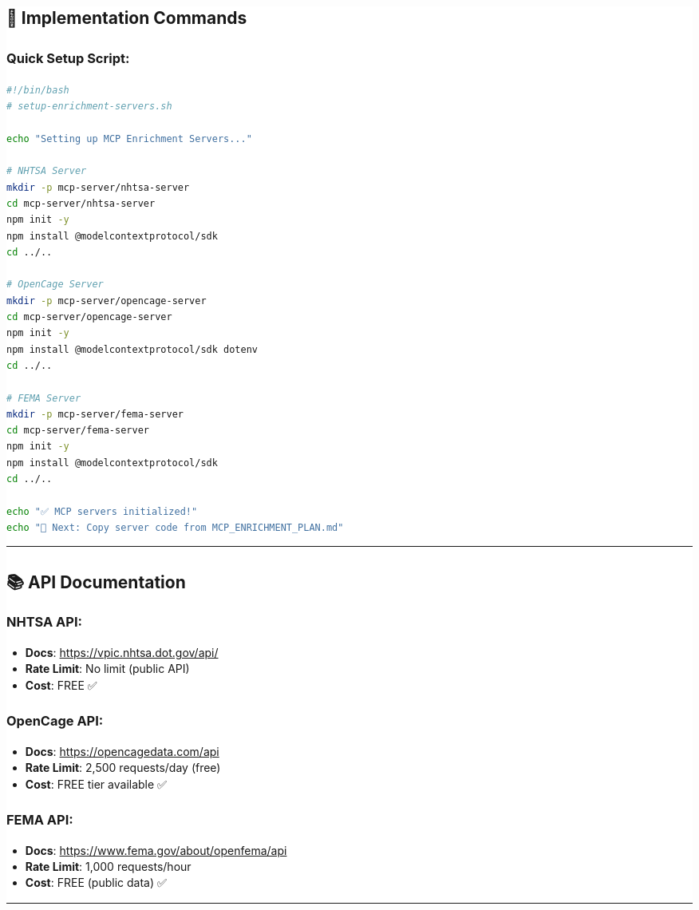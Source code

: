 
## 🚀 Implementation Commands

### Quick Setup Script:
```bash
#!/bin/bash
# setup-enrichment-servers.sh

echo "Setting up MCP Enrichment Servers..."

# NHTSA Server
mkdir -p mcp-server/nhtsa-server
cd mcp-server/nhtsa-server
npm init -y
npm install @modelcontextprotocol/sdk
cd ../..

# OpenCage Server
mkdir -p mcp-server/opencage-server
cd mcp-server/opencage-server
npm init -y
npm install @modelcontextprotocol/sdk dotenv
cd ../..

# FEMA Server
mkdir -p mcp-server/fema-server
cd mcp-server/fema-server
npm init -y
npm install @modelcontextprotocol/sdk
cd ../..

echo "✅ MCP servers initialized!"
echo "📝 Next: Copy server code from MCP_ENRICHMENT_PLAN.md"
```

---

## 📚 API Documentation

### NHTSA API:
- **Docs**: https://vpic.nhtsa.dot.gov/api/
- **Rate Limit**: No limit (public API)
- **Cost**: FREE ✅

### OpenCage API:
- **Docs**: https://opencagedata.com/api
- **Rate Limit**: 2,500 requests/day (free)
- **Cost**: FREE tier available ✅

### FEMA API:
- **Docs**: https://www.fema.gov/about/openfema/api
- **Rate Limit**: 1,000 requests/hour
- **Cost**: FREE (public data) ✅

---